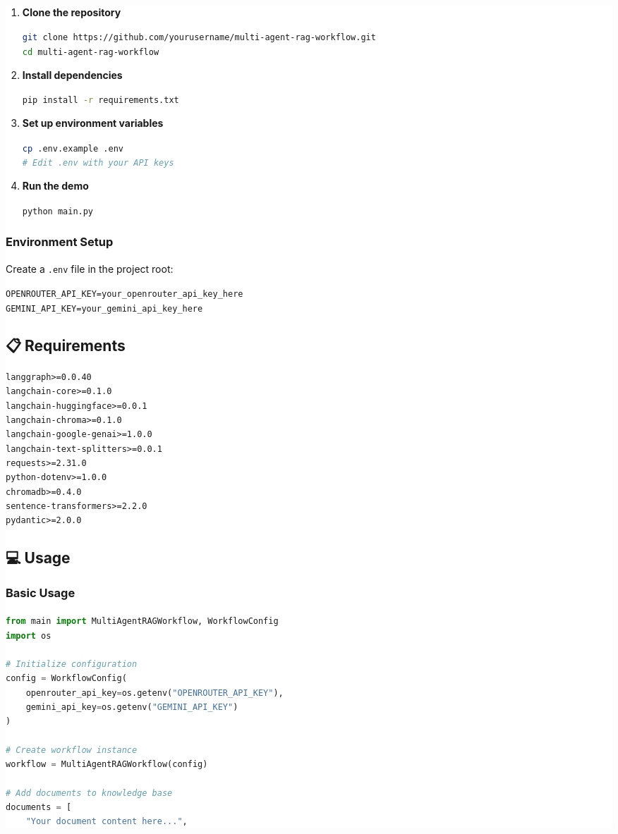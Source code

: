 1. **Clone the repository**
   ```bash
   git clone https://github.com/yourusername/multi-agent-rag-workflow.git
   cd multi-agent-rag-workflow
   ```

2. **Install dependencies**
   ```bash
   pip install -r requirements.txt
   ```

3. **Set up environment variables**
   ```bash
   cp .env.example .env
   # Edit .env with your API keys
   ```

4. **Run the demo**
   ```bash
   python main.py
   ```

### Environment Setup

Create a `.env` file in the project root:

```env
OPENROUTER_API_KEY=your_openrouter_api_key_here
GEMINI_API_KEY=your_gemini_api_key_here
```

## 📋 Requirements

```txt
langgraph>=0.0.40
langchain-core>=0.1.0
langchain-huggingface>=0.0.1
langchain-chroma>=0.1.0
langchain-google-genai>=1.0.0
langchain-text-splitters>=0.0.1
requests>=2.31.0
python-dotenv>=1.0.0
chromadb>=0.4.0
sentence-transformers>=2.2.0
pydantic>=2.0.0
```

## 💻 Usage

### Basic Usage

```python
from main import MultiAgentRAGWorkflow, WorkflowConfig
import os

# Initialize configuration
config = WorkflowConfig(
    openrouter_api_key=os.getenv("OPENROUTER_API_KEY"),
    gemini_api_key=os.getenv("GEMINI_API_KEY")
)

# Create workflow instance
workflow = MultiAgentRAGWorkflow(config)

# Add documents to knowledge base
documents = [
    "Your document content here...",
```